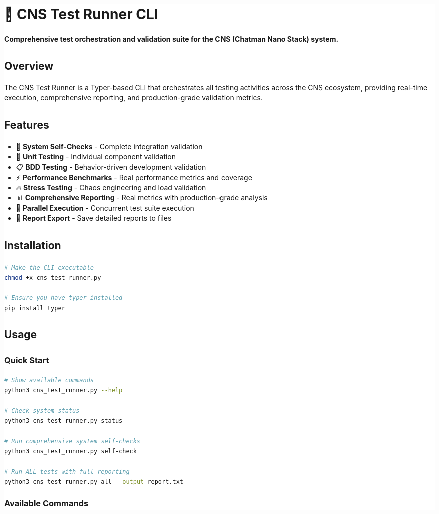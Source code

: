 # 🚀 CNS Test Runner CLI

**Comprehensive test orchestration and validation suite for the CNS (Chatman Nano Stack) system.**

## Overview

The CNS Test Runner is a Typer-based CLI that orchestrates all testing activities across the CNS ecosystem, providing real-time execution, comprehensive reporting, and production-grade validation metrics.

## Features

- 🏥 **System Self-Checks** - Complete integration validation
- 🧪 **Unit Testing** - Individual component validation
- 📋 **BDD Testing** - Behavior-driven development validation
- ⚡ **Performance Benchmarks** - Real performance metrics and coverage
- 🔥 **Stress Testing** - Chaos engineering and load validation
- 📊 **Comprehensive Reporting** - Real metrics with production-grade analysis
- 🔄 **Parallel Execution** - Concurrent test suite execution
- 💾 **Report Export** - Save detailed reports to files

## Installation

```bash
# Make the CLI executable
chmod +x cns_test_runner.py

# Ensure you have typer installed
pip install typer
```

## Usage

### Quick Start

```bash
# Show available commands
python3 cns_test_runner.py --help

# Check system status
python3 cns_test_runner.py status

# Run comprehensive system self-checks
python3 cns_test_runner.py self-check

# Run ALL tests with full reporting
python3 cns_test_runner.py all --output report.txt
```

### Available Commands
